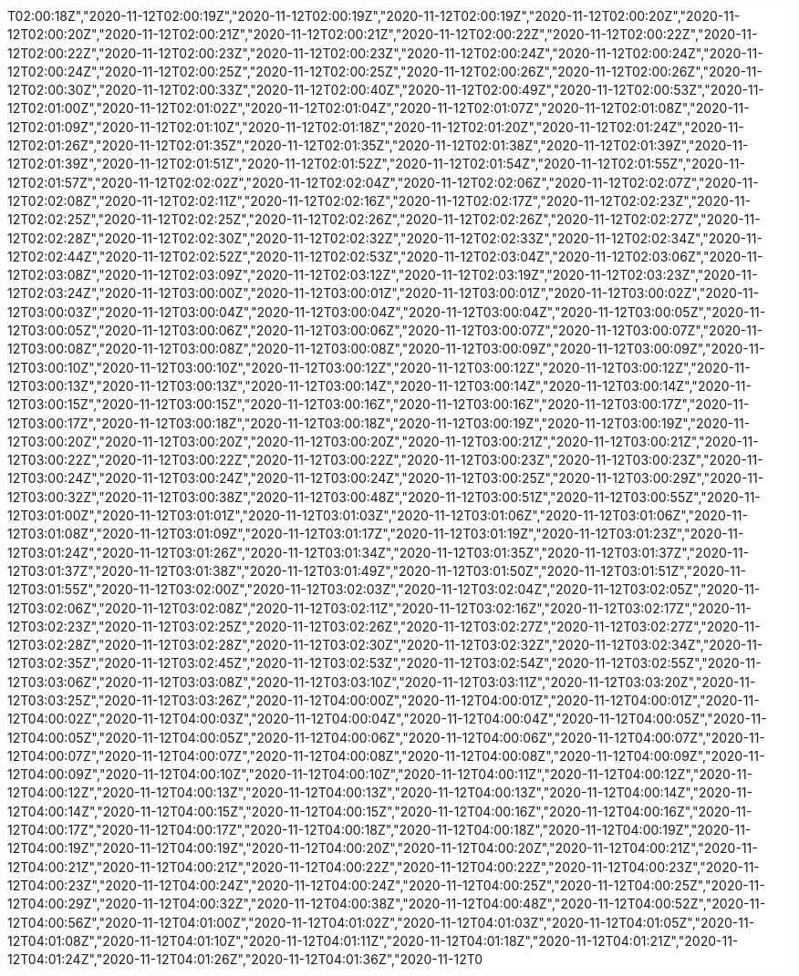 T02:00:18Z","2020-11-12T02:00:19Z","2020-11-12T02:00:19Z","2020-11-12T02:00:19Z","2020-11-12T02:00:20Z","2020-11-12T02:00:20Z","2020-11-12T02:00:21Z","2020-11-12T02:00:21Z","2020-11-12T02:00:22Z","2020-11-12T02:00:22Z","2020-11-12T02:00:22Z","2020-11-12T02:00:23Z","2020-11-12T02:00:23Z","2020-11-12T02:00:24Z","2020-11-12T02:00:24Z","2020-11-12T02:00:24Z","2020-11-12T02:00:25Z","2020-11-12T02:00:25Z","2020-11-12T02:00:26Z","2020-11-12T02:00:26Z","2020-11-12T02:00:30Z","2020-11-12T02:00:33Z","2020-11-12T02:00:40Z","2020-11-12T02:00:49Z","2020-11-12T02:00:53Z","2020-11-12T02:01:00Z","2020-11-12T02:01:02Z","2020-11-12T02:01:04Z","2020-11-12T02:01:07Z","2020-11-12T02:01:08Z","2020-11-12T02:01:09Z","2020-11-12T02:01:10Z","2020-11-12T02:01:18Z","2020-11-12T02:01:20Z","2020-11-12T02:01:24Z","2020-11-12T02:01:26Z","2020-11-12T02:01:35Z","2020-11-12T02:01:35Z","2020-11-12T02:01:38Z","2020-11-12T02:01:39Z","2020-11-12T02:01:39Z","2020-11-12T02:01:51Z","2020-11-12T02:01:52Z","2020-11-12T02:01:54Z","2020-11-12T02:01:55Z","2020-11-12T02:01:57Z","2020-11-12T02:02:02Z","2020-11-12T02:02:04Z","2020-11-12T02:02:06Z","2020-11-12T02:02:07Z","2020-11-12T02:02:08Z","2020-11-12T02:02:11Z","2020-11-12T02:02:16Z","2020-11-12T02:02:17Z","2020-11-12T02:02:23Z","2020-11-12T02:02:25Z","2020-11-12T02:02:25Z","2020-11-12T02:02:26Z","2020-11-12T02:02:26Z","2020-11-12T02:02:27Z","2020-11-12T02:02:28Z","2020-11-12T02:02:30Z","2020-11-12T02:02:32Z","2020-11-12T02:02:33Z","2020-11-12T02:02:34Z","2020-11-12T02:02:44Z","2020-11-12T02:02:52Z","2020-11-12T02:02:53Z","2020-11-12T02:03:04Z","2020-11-12T02:03:06Z","2020-11-12T02:03:08Z","2020-11-12T02:03:09Z","2020-11-12T02:03:12Z","2020-11-12T02:03:19Z","2020-11-12T02:03:23Z","2020-11-12T02:03:24Z","2020-11-12T03:00:00Z","2020-11-12T03:00:01Z","2020-11-12T03:00:01Z","2020-11-12T03:00:02Z","2020-11-12T03:00:03Z","2020-11-12T03:00:04Z","2020-11-12T03:00:04Z","2020-11-12T03:00:04Z","2020-11-12T03:00:05Z","2020-11-12T03:00:05Z","2020-11-12T03:00:06Z","2020-11-12T03:00:06Z","2020-11-12T03:00:07Z","2020-11-12T03:00:07Z","2020-11-12T03:00:08Z","2020-11-12T03:00:08Z","2020-11-12T03:00:08Z","2020-11-12T03:00:09Z","2020-11-12T03:00:09Z","2020-11-12T03:00:10Z","2020-11-12T03:00:10Z","2020-11-12T03:00:12Z","2020-11-12T03:00:12Z","2020-11-12T03:00:12Z","2020-11-12T03:00:13Z","2020-11-12T03:00:13Z","2020-11-12T03:00:14Z","2020-11-12T03:00:14Z","2020-11-12T03:00:14Z","2020-11-12T03:00:15Z","2020-11-12T03:00:15Z","2020-11-12T03:00:16Z","2020-11-12T03:00:16Z","2020-11-12T03:00:17Z","2020-11-12T03:00:17Z","2020-11-12T03:00:18Z","2020-11-12T03:00:18Z","2020-11-12T03:00:19Z","2020-11-12T03:00:19Z","2020-11-12T03:00:20Z","2020-11-12T03:00:20Z","2020-11-12T03:00:20Z","2020-11-12T03:00:21Z","2020-11-12T03:00:21Z","2020-11-12T03:00:22Z","2020-11-12T03:00:22Z","2020-11-12T03:00:22Z","2020-11-12T03:00:23Z","2020-11-12T03:00:23Z","2020-11-12T03:00:24Z","2020-11-12T03:00:24Z","2020-11-12T03:00:24Z","2020-11-12T03:00:25Z","2020-11-12T03:00:29Z","2020-11-12T03:00:32Z","2020-11-12T03:00:38Z","2020-11-12T03:00:48Z","2020-11-12T03:00:51Z","2020-11-12T03:00:55Z","2020-11-12T03:01:00Z","2020-11-12T03:01:01Z","2020-11-12T03:01:03Z","2020-11-12T03:01:06Z","2020-11-12T03:01:06Z","2020-11-12T03:01:08Z","2020-11-12T03:01:09Z","2020-11-12T03:01:17Z","2020-11-12T03:01:19Z","2020-11-12T03:01:23Z","2020-11-12T03:01:24Z","2020-11-12T03:01:26Z","2020-11-12T03:01:34Z","2020-11-12T03:01:35Z","2020-11-12T03:01:37Z","2020-11-12T03:01:37Z","2020-11-12T03:01:38Z","2020-11-12T03:01:49Z","2020-11-12T03:01:50Z","2020-11-12T03:01:51Z","2020-11-12T03:01:55Z","2020-11-12T03:02:00Z","2020-11-12T03:02:03Z","2020-11-12T03:02:04Z","2020-11-12T03:02:05Z","2020-11-12T03:02:06Z","2020-11-12T03:02:08Z","2020-11-12T03:02:11Z","2020-11-12T03:02:16Z","2020-11-12T03:02:17Z","2020-11-12T03:02:23Z","2020-11-12T03:02:25Z","2020-11-12T03:02:26Z","2020-11-12T03:02:27Z","2020-11-12T03:02:27Z","2020-11-12T03:02:28Z","2020-11-12T03:02:28Z","2020-11-12T03:02:30Z","2020-11-12T03:02:32Z","2020-11-12T03:02:34Z","2020-11-12T03:02:35Z","2020-11-12T03:02:45Z","2020-11-12T03:02:53Z","2020-11-12T03:02:54Z","2020-11-12T03:02:55Z","2020-11-12T03:03:06Z","2020-11-12T03:03:08Z","2020-11-12T03:03:10Z","2020-11-12T03:03:11Z","2020-11-12T03:03:20Z","2020-11-12T03:03:25Z","2020-11-12T03:03:26Z","2020-11-12T04:00:00Z","2020-11-12T04:00:01Z","2020-11-12T04:00:01Z","2020-11-12T04:00:02Z","2020-11-12T04:00:03Z","2020-11-12T04:00:04Z","2020-11-12T04:00:04Z","2020-11-12T04:00:05Z","2020-11-12T04:00:05Z","2020-11-12T04:00:05Z","2020-11-12T04:00:06Z","2020-11-12T04:00:06Z","2020-11-12T04:00:07Z","2020-11-12T04:00:07Z","2020-11-12T04:00:07Z","2020-11-12T04:00:08Z","2020-11-12T04:00:08Z","2020-11-12T04:00:09Z","2020-11-12T04:00:09Z","2020-11-12T04:00:10Z","2020-11-12T04:00:10Z","2020-11-12T04:00:11Z","2020-11-12T04:00:12Z","2020-11-12T04:00:12Z","2020-11-12T04:00:13Z","2020-11-12T04:00:13Z","2020-11-12T04:00:13Z","2020-11-12T04:00:14Z","2020-11-12T04:00:14Z","2020-11-12T04:00:15Z","2020-11-12T04:00:15Z","2020-11-12T04:00:16Z","2020-11-12T04:00:16Z","2020-11-12T04:00:17Z","2020-11-12T04:00:17Z","2020-11-12T04:00:18Z","2020-11-12T04:00:18Z","2020-11-12T04:00:19Z","2020-11-12T04:00:19Z","2020-11-12T04:00:19Z","2020-11-12T04:00:20Z","2020-11-12T04:00:20Z","2020-11-12T04:00:21Z","2020-11-12T04:00:21Z","2020-11-12T04:00:21Z","2020-11-12T04:00:22Z","2020-11-12T04:00:22Z","2020-11-12T04:00:23Z","2020-11-12T04:00:23Z","2020-11-12T04:00:24Z","2020-11-12T04:00:24Z","2020-11-12T04:00:25Z","2020-11-12T04:00:25Z","2020-11-12T04:00:29Z","2020-11-12T04:00:32Z","2020-11-12T04:00:38Z","2020-11-12T04:00:48Z","2020-11-12T04:00:52Z","2020-11-12T04:00:56Z","2020-11-12T04:01:00Z","2020-11-12T04:01:02Z","2020-11-12T04:01:03Z","2020-11-12T04:01:05Z","2020-11-12T04:01:08Z","2020-11-12T04:01:10Z","2020-11-12T04:01:11Z","2020-11-12T04:01:18Z","2020-11-12T04:01:21Z","2020-11-12T04:01:24Z","2020-11-12T04:01:26Z","2020-11-12T04:01:36Z","2020-11-12T0